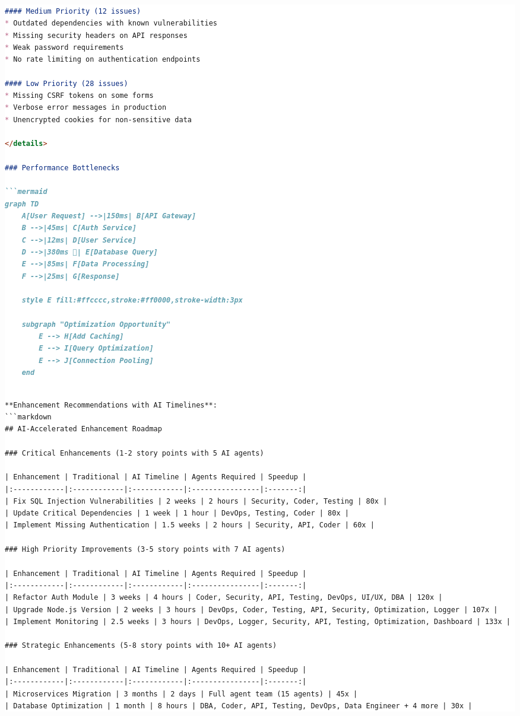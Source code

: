 ```markdown
#### Medium Priority (12 issues)
* Outdated dependencies with known vulnerabilities
* Missing security headers on API responses
* Weak password requirements
* No rate limiting on authentication endpoints

#### Low Priority (28 issues)
* Missing CSRF tokens on some forms
* Verbose error messages in production
* Unencrypted cookies for non-sensitive data

</details>

### Performance Bottlenecks

```mermaid
graph TD
    A[User Request] -->|150ms| B[API Gateway]
    B -->|45ms| C[Auth Service]
    C -->|12ms| D[User Service]
    D -->|380ms 🔴| E[Database Query]
    E -->|85ms| F[Data Processing]
    F -->|25ms| G[Response]
    
    style E fill:#ffcccc,stroke:#ff0000,stroke-width:3px
    
    subgraph "Optimization Opportunity"
        E --> H[Add Caching]
        E --> I[Query Optimization]
        E --> J[Connection Pooling]
    end
```
```

**Enhancement Recommendations with AI Timelines**:
```markdown
## AI-Accelerated Enhancement Roadmap

### Critical Enhancements (1-2 story points with 5 AI agents)

| Enhancement | Traditional | AI Timeline | Agents Required | Speedup |
|:------------|:------------|:------------|:----------------|:-------:|
| Fix SQL Injection Vulnerabilities | 2 weeks | 2 hours | Security, Coder, Testing | 80x |
| Update Critical Dependencies | 1 week | 1 hour | DevOps, Testing, Coder | 80x |
| Implement Missing Authentication | 1.5 weeks | 2 hours | Security, API, Coder | 60x |

### High Priority Improvements (3-5 story points with 7 AI agents)

| Enhancement | Traditional | AI Timeline | Agents Required | Speedup |
|:------------|:------------|:------------|:----------------|:-------:|
| Refactor Auth Module | 3 weeks | 4 hours | Coder, Security, API, Testing, DevOps, UI/UX, DBA | 120x |
| Upgrade Node.js Version | 2 weeks | 3 hours | DevOps, Coder, Testing, API, Security, Optimization, Logger | 107x |
| Implement Monitoring | 2.5 weeks | 3 hours | DevOps, Logger, Security, API, Testing, Optimization, Dashboard | 133x |

### Strategic Enhancements (5-8 story points with 10+ AI agents)

| Enhancement | Traditional | AI Timeline | Agents Required | Speedup |
|:------------|:------------|:------------|:----------------|:-------:|
| Microservices Migration | 3 months | 2 days | Full agent team (15 agents) | 45x |
| Database Optimization | 1 month | 8 hours | DBA, Coder, API, Testing, DevOps, Data Engineer + 4 more | 30x |
```